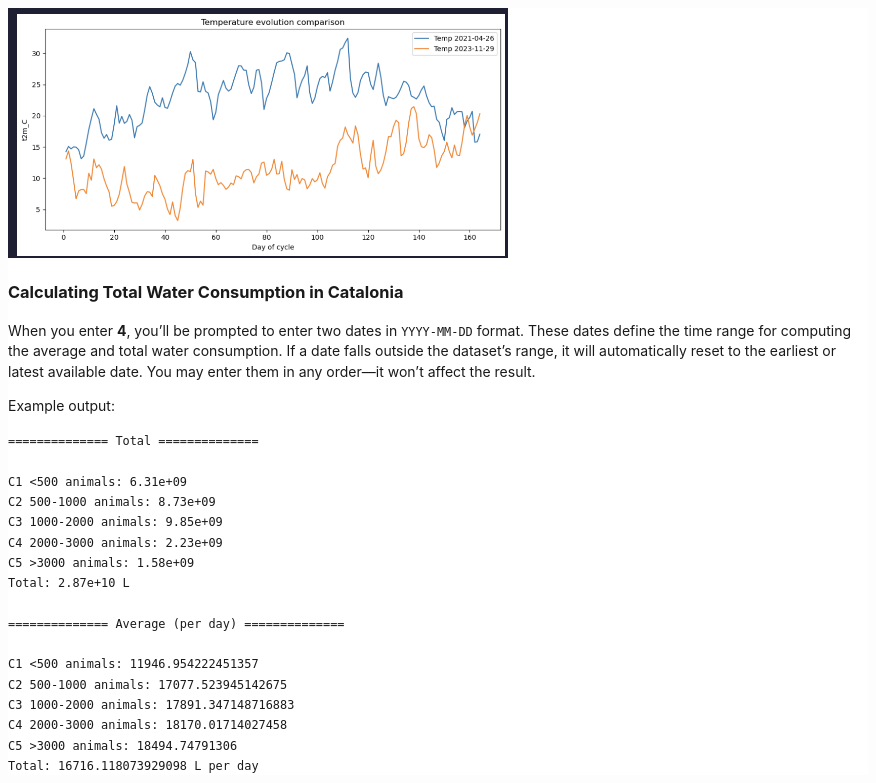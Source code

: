 <img src="README-imgs/function_3_p3.png" alt="function3" style="width:500px;display:block;">

### Calculating Total Water Consumption in Catalonia

When you enter **4**, you’ll be prompted to enter two dates in `YYYY-MM-DD` format. These dates define the time range for computing the average and total water consumption. If a date falls outside the dataset’s range, it will automatically reset to the earliest or latest available date. You may enter them in any order—it won’t affect the result.



Example output:

```
============== Total ==============

C1 <500 animals: 6.31e+09
C2 500-1000 animals: 8.73e+09
C3 1000-2000 animals: 9.85e+09
C4 2000-3000 animals: 2.23e+09
C5 >3000 animals: 1.58e+09
Total: 2.87e+10 L

============== Average (per day) ==============

C1 <500 animals: 11946.954222451357
C2 500-1000 animals: 17077.523945142675
C3 1000-2000 animals: 17891.347148716883
C4 2000-3000 animals: 18170.01714027458
C5 >3000 animals: 18494.74791306
Total: 16716.118073929098 L per day
```
